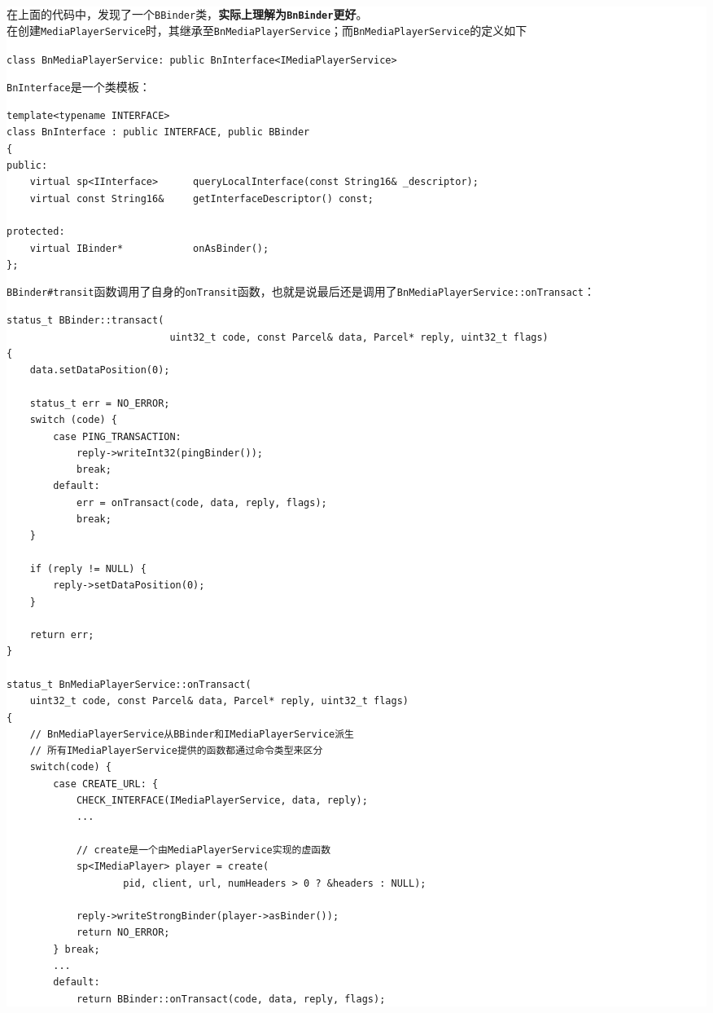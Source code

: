 在上面的代码中，发现了一个`BBinder`类，**实际上理解为`BnBinder`更好**。\
在创建`MediaPlayerService`时，其继承至`BnMediaPlayerService`；而`BnMediaPlayerService`的定义如下

```
class BnMediaPlayerService: public BnInterface<IMediaPlayerService>
```

`BnInterface`是一个类模板：

```
template<typename INTERFACE>
class BnInterface : public INTERFACE, public BBinder
{
public:
    virtual sp<IInterface>      queryLocalInterface(const String16& _descriptor);
    virtual const String16&     getInterfaceDescriptor() const;

protected:
    virtual IBinder*            onAsBinder();
};
```

`BBinder#transit`函数调用了自身的`onTransit`函数，也就是说最后还是调用了`BnMediaPlayerService::onTransact`：

```
status_t BBinder::transact(
                            uint32_t code, const Parcel& data, Parcel* reply, uint32_t flags)
{
    data.setDataPosition(0);

    status_t err = NO_ERROR;
    switch (code) {
        case PING_TRANSACTION:
            reply->writeInt32(pingBinder());
            break;
        default:
            err = onTransact(code, data, reply, flags);
            break;
    }

    if (reply != NULL) {
        reply->setDataPosition(0);
    }

    return err;
}

status_t BnMediaPlayerService::onTransact(
    uint32_t code, const Parcel& data, Parcel* reply, uint32_t flags)
{
    // BnMediaPlayerService从BBinder和IMediaPlayerService派生
    // 所有IMediaPlayerService提供的函数都通过命令类型来区分
    switch(code) {
        case CREATE_URL: {
            CHECK_INTERFACE(IMediaPlayerService, data, reply);
            ...

            // create是一个由MediaPlayerService实现的虚函数
            sp<IMediaPlayer> player = create(
                    pid, client, url, numHeaders > 0 ? &headers : NULL);

            reply->writeStrongBinder(player->asBinder());
            return NO_ERROR;
        } break;
        ...
        default:
            return BBinder::onTransact(code, data, reply, flags);
```